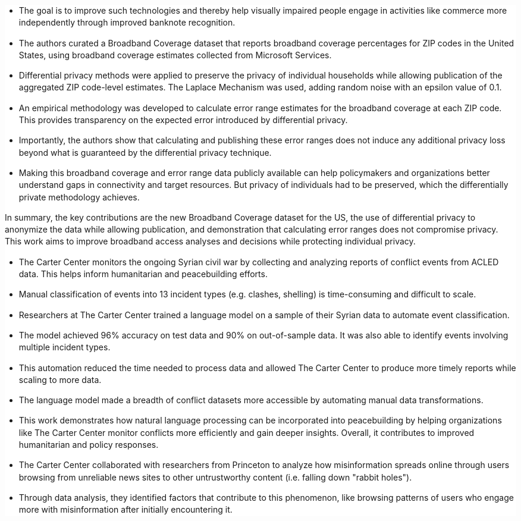 - The goal is to improve such technologies and thereby help visually impaired people engage in activities like commerce more independently through improved banknote recognition.

 

- The authors curated a Broadband Coverage dataset that reports broadband coverage percentages for ZIP codes in the United States, using broadband coverage estimates collected from Microsoft Services. 

- Differential privacy methods were applied to preserve the privacy of individual households while allowing publication of the aggregated ZIP code-level estimates. The Laplace Mechanism was used, adding random noise with an epsilon value of 0.1.

- An empirical methodology was developed to calculate error range estimates for the broadband coverage at each ZIP code. This provides transparency on the expected error introduced by differential privacy. 

- Importantly, the authors show that calculating and publishing these error ranges does not induce any additional privacy loss beyond what is guaranteed by the differential privacy technique. 

- Making this broadband coverage and error range data publicly available can help policymakers and organizations better understand gaps in connectivity and target resources. But privacy of individuals had to be preserved, which the differentially private methodology achieves.

In summary, the key contributions are the new Broadband Coverage dataset for the US, the use of differential privacy to anonymize the data while allowing publication, and demonstration that calculating error ranges does not compromise privacy. This work aims to improve broadband access analyses and decisions while protecting individual privacy.

 

- The Carter Center monitors the ongoing Syrian civil war by collecting and analyzing reports of conflict events from ACLED data. This helps inform humanitarian and peacebuilding efforts.

- Manual classification of events into 13 incident types (e.g. clashes, shelling) is time-consuming and difficult to scale. 

- Researchers at The Carter Center trained a language model on a sample of their Syrian data to automate event classification. 

- The model achieved 96% accuracy on test data and 90% on out-of-sample data. It was also able to identify events involving multiple incident types.

- This automation reduced the time needed to process data and allowed The Carter Center to produce more timely reports while scaling to more data. 

- The language model made a breadth of conflict datasets more accessible by automating manual data transformations. 

- This work demonstrates how natural language processing can be incorporated into peacebuilding by helping organizations like The Carter Center monitor conflicts more efficiently and gain deeper insights. Overall, it contributes to improved humanitarian and policy responses.

 

- The Carter Center collaborated with researchers from Princeton to analyze how misinformation spreads online through users browsing from unreliable news sites to other untrustworthy content (i.e. falling down "rabbit holes"). 

- Through data analysis, they identified factors that contribute to this phenomenon, like browsing patterns of users who engage more with misinformation after initially encountering it. 
